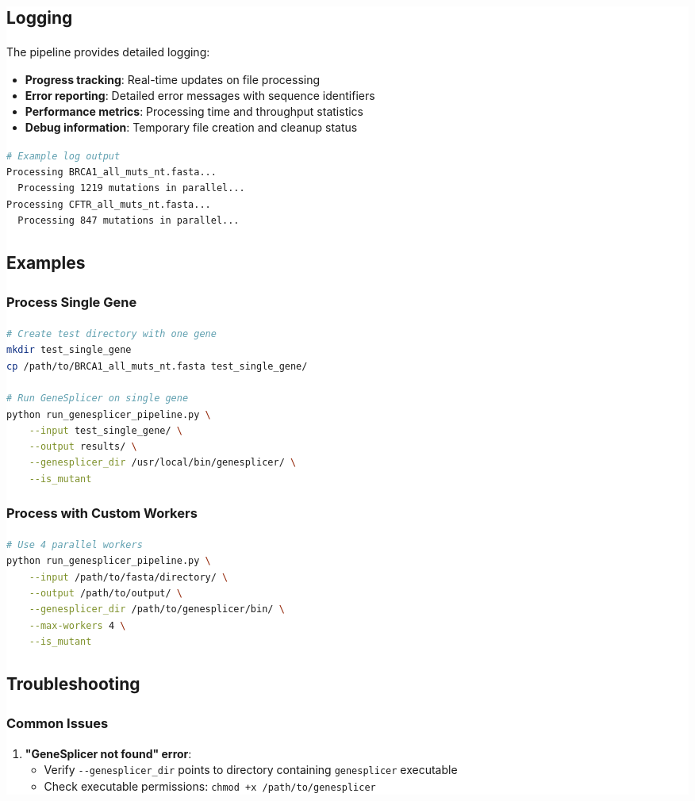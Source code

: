 ## Logging

The pipeline provides detailed logging:

- **Progress tracking**: Real-time updates on file processing
- **Error reporting**: Detailed error messages with sequence identifiers
- **Performance metrics**: Processing time and throughput statistics
- **Debug information**: Temporary file creation and cleanup status

```bash
# Example log output
Processing BRCA1_all_muts_nt.fasta...
  Processing 1219 mutations in parallel...
Processing CFTR_all_muts_nt.fasta...
  Processing 847 mutations in parallel...
```

## Examples

### Process Single Gene
```bash
# Create test directory with one gene
mkdir test_single_gene
cp /path/to/BRCA1_all_muts_nt.fasta test_single_gene/

# Run GeneSplicer on single gene
python run_genesplicer_pipeline.py \
    --input test_single_gene/ \
    --output results/ \
    --genesplicer_dir /usr/local/bin/genesplicer/ \
    --is_mutant
```

### Process with Custom Workers
```bash
# Use 4 parallel workers
python run_genesplicer_pipeline.py \
    --input /path/to/fasta/directory/ \
    --output /path/to/output/ \
    --genesplicer_dir /path/to/genesplicer/bin/ \
    --max-workers 4 \
    --is_mutant
```

## Troubleshooting

### Common Issues

1. **"GeneSplicer not found" error**:
   - Verify `--genesplicer_dir` points to directory containing `genesplicer` executable
   - Check executable permissions: `chmod +x /path/to/genesplicer`
